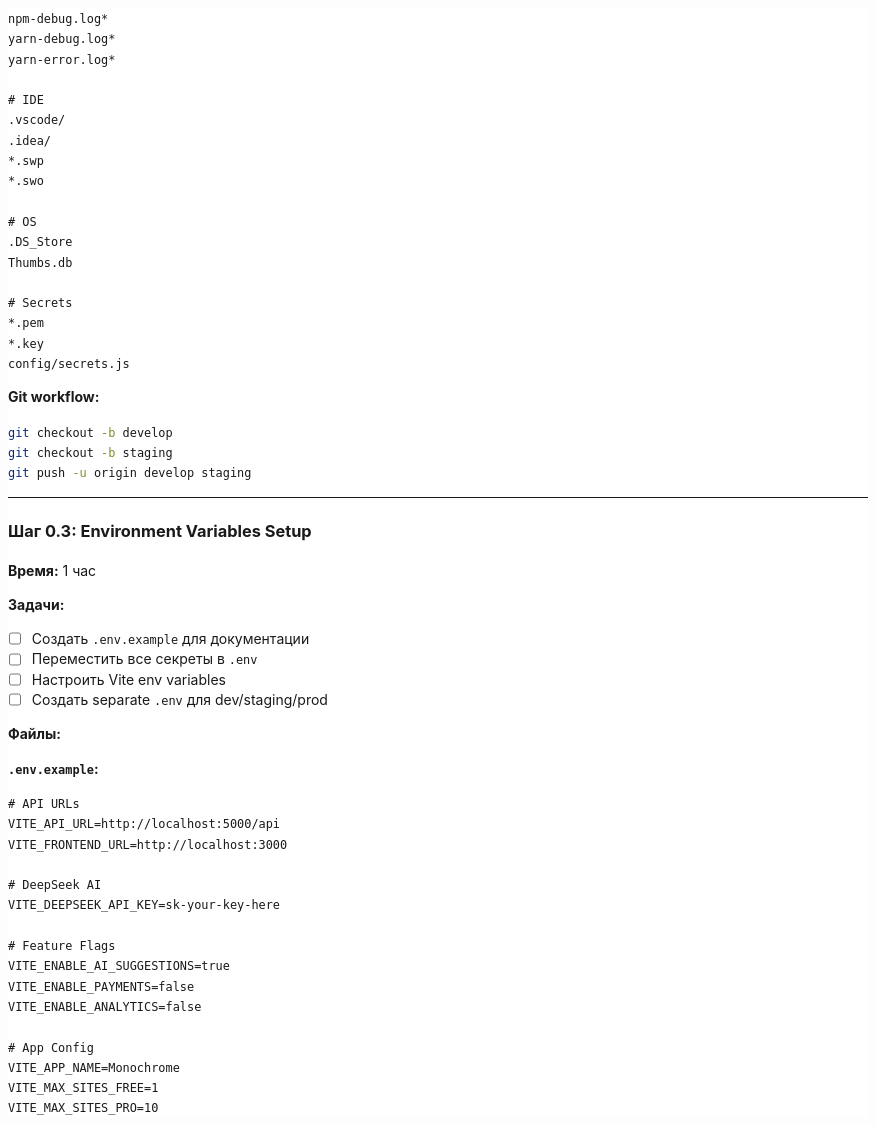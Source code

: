```
npm-debug.log*
yarn-debug.log*
yarn-error.log*

# IDE
.vscode/
.idea/
*.swp
*.swo

# OS
.DS_Store
Thumbs.db

# Secrets
*.pem
*.key
config/secrets.js
```

**Git workflow:**
```bash
git checkout -b develop
git checkout -b staging
git push -u origin develop staging
```

---

### Шаг 0.3: Environment Variables Setup
**Время:** 1 час

**Задачи:**
- [ ] Создать `.env.example` для документации
- [ ] Переместить все секреты в `.env`
- [ ] Настроить Vite env variables
- [ ] Создать separate `.env` для dev/staging/prod

**Файлы:**

**`.env.example`:**
```env
# API URLs
VITE_API_URL=http://localhost:5000/api
VITE_FRONTEND_URL=http://localhost:3000

# DeepSeek AI
VITE_DEEPSEEK_API_KEY=sk-your-key-here

# Feature Flags
VITE_ENABLE_AI_SUGGESTIONS=true
VITE_ENABLE_PAYMENTS=false
VITE_ENABLE_ANALYTICS=false

# App Config
VITE_APP_NAME=Monochrome
VITE_MAX_SITES_FREE=1
VITE_MAX_SITES_PRO=10
```
